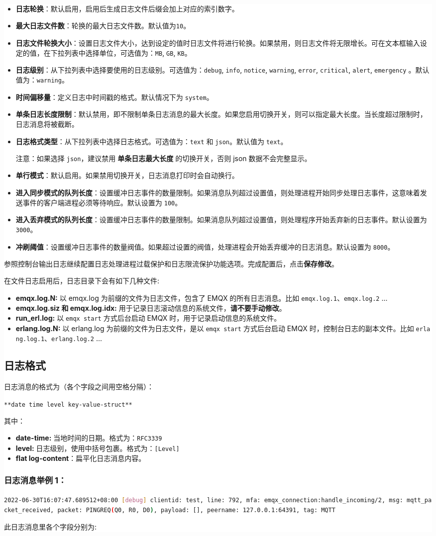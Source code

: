 - **日志轮换**：默认启用，启用后生成日志文件后缀会加上对应的索引数字。

- **最大日志文件数**：轮换的最大日志文件数。默认值为`10`。

- **日志文件轮换大小**：设置日志文件大小，达到设定的值时日志文件将进行轮换。如果禁用，则日志文件将无限增长。可在文本框输入设定的值，在下拉列表中选择单位，可选值为：`MB`, `GB`, `KB`。

- **日志级别**：从下拉列表中选择要使用的日志级别。可选值为：`debug`, `info`, `notice`, `warning`, `error`, `critical`, `alert`, `emergency` 。默认值为：`warning`。

- **时间偏移量**：定义日志中时间戳的格式。默认情况下为 `system`。

- **单条日志长度限制**：默认禁用，即不限制单条日志消息的最大长度。如果您启用切换开关，则可以指定最大长度。当长度超过限制时，日志消息将被截断。

- **日志格式类型**：从下拉列表中选择日志格式。可选值为：`text` 和 `json`。默认值为 `text`。

  注意：如果选择 `json`，建议禁用 **单条日志最大长度** 的切换开关，否则 json 数据不会完整显示。

- **单行模式**：默认启用。如果禁用切换开关，日志消息打印时会自动换行。

- **进入同步模式的队列长度**：设置缓冲日志事件的数量限制。如果消息队列超过设置值，则处理进程开始同步处理日志事件，这意味着发送事件的客户端进程必须等待响应。默认设置为 `100`。

- **进入丢弃模式的队列长度**：设置缓冲日志事件的数量限制。如果消息队列超过设置值，则处理程序开始丢弃新的日志事件。默认设置为 `3000`。

- **冲刷阈值**：设置缓冲日志事件的数量阀值。如果超过设置的阀值，处理进程会开始丢弃缓冲的日志消息。默认设置为 `8000`。

参照控制台输出日志继续配置日志处理进程过载保护和日志限流保护功能选项。完成配置后，点击**保存修改**。

在文件日志启用后，日志目录下会有如下几种文件:

- **emqx.log.N:** 以 emqx.log 为前缀的文件为日志文件，包含了 EMQX 的所有日志消息。比如 `emqx.log.1`、`emqx.log.2` ...
- **emqx.log.siz 和 emqx.log.idx:** 用于记录日志滚动信息的系统文件，**请不要手动修改**。
- **run_erl.log:** 以 `emqx start` 方式后台启动 EMQX 时，用于记录启动信息的系统文件。
- **erlang.log.N:** 以 erlang.log 为前缀的文件为日志文件，是以 `emqx start` 方式后台启动 EMQX 时，控制台日志的副本文件。比如 `erlang.log.1`、`erlang.log.2` ...

## 日志格式

日志消息的格式为（各个字段之间用空格分隔）：

```
**date time level key-value-struct**
```

其中：

- **date-time:** 当地时间的日期。格式为：`RFC3339`
- **level:** 日志级别，使用中括号包裹。格式为：`[Level]`
- **flat log-content**：扁平化日志消息内容。

### 日志消息举例 1：

```bash
2022-06-30T16:07:47.689512+08:00 [debug] clientid: test, line: 792, mfa: emqx_connection:handle_incoming/2, msg: mqtt_packet_received, packet: PINGREQ(Q0, R0, D0), payload: [], peername: 127.0.0.1:64391, tag: MQTT
```

此日志消息里各个字段分别为:
